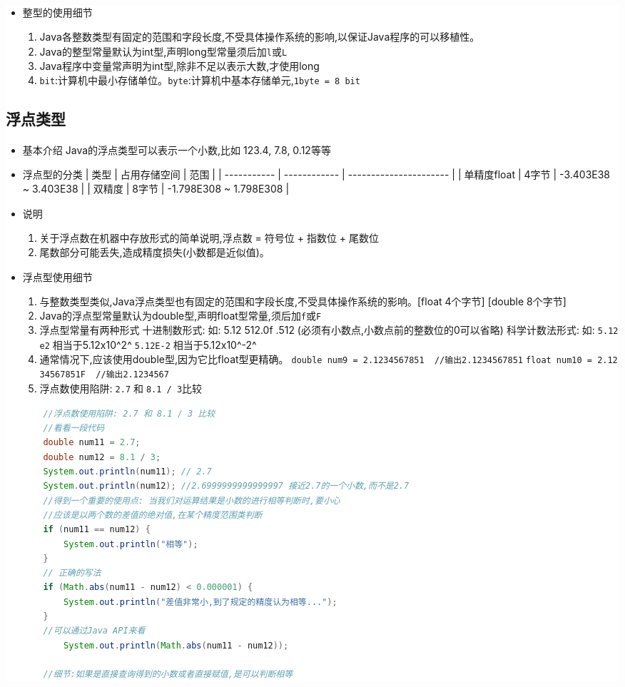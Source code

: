 + 整型的使用细节

  1. Java各整数类型有固定的范围和字段长度,不受具体操作系统的影响,以保证Java程序的可以移植性。
  2. Java的整型常量默认为int型,声明long型常量须后加`l`或`L`
  3. Java程序中变量常声明为int型,除非不足以表示大数,才使用long
  4. `bit`:计算机中最小存储单位。`byte`:计算机中基本存储单元,`1byte = 8 bit `

## 浮点类型

+ 基本介绍
  Java的浮点类型可以表示一个小数,比如 123.4, 7.8, 0.12等等

+ 浮点型的分类
  | 类型        | 占用存储空间 | 范围                   |
  | ----------- | ------------ | ---------------------- |
  | 单精度float | 4字节        | -3.403E38 ~ 3.403E38   |
  | 双精度      | 8字节        | -1.798E308 ~ 1.798E308 |

+ 说明

  1. 关于浮点数在机器中存放形式的简单说明,浮点数 = 符号位 + 指数位 + 尾数位
  2. 尾数部分可能丢失,造成精度损失(小数都是近似值)。

+ 浮点型使用细节

  1. 与整数类型类似,Java浮点类型也有固定的范围和字段长度,不受具体操作系统的影响。[float 4个字节] [double 8个字节]
  2. Java的浮点型常量默认为double型,声明float型常量,须后加`f`或`F`
  3. 浮点型常量有两种形式
     十进制数形式: 如: 5.12    512.0f    .512    (必须有小数点,小数点前的整数位的0可以省略)
     科学计数法形式: 如: `5.12e2`  相当于5.12x10^2^     `5.12E-2`  相当于5.12x10^-2^
  4. 通常情况下,应该使用double型,因为它比float型更精确。
     `double num9 = 2.1234567851  //输出2.1234567851`
     `float num10 = 2.1234567851F  //输出2.1234567`
  5. 浮点数使用陷阱: `2.7` 和 `8.1 / 3`比较
  
  ```java
      //浮点数使用陷阱: 2.7 和 8.1 / 3 比较
      //看看一段代码
      double num11 = 2.7;
      double num12 = 8.1 / 3;
      System.out.println(num11); // 2.7
      System.out.println(num12); //2.6999999999999997 接近2.7的一个小数,而不是2.7
      //得到一个重要的使用点: 当我们对运算结果是小数的进行相等判断时,要小心
      //应该是以两个数的差值的绝对值,在某个精度范围类判断
      if (num11 == num12) {
          System.out.println("相等");
      }
      // 正确的写法
      if (Math.abs(num11 - num12) < 0.000001) {
          System.out.println("差值非常小,到了规定的精度认为相等...");
      }
      //可以通过Java API来看
          System.out.println(Math.abs(num11 - num12));
  
      //细节:如果是直接查询得到的小数或者直接赋值,是可以判断相等
  ```
